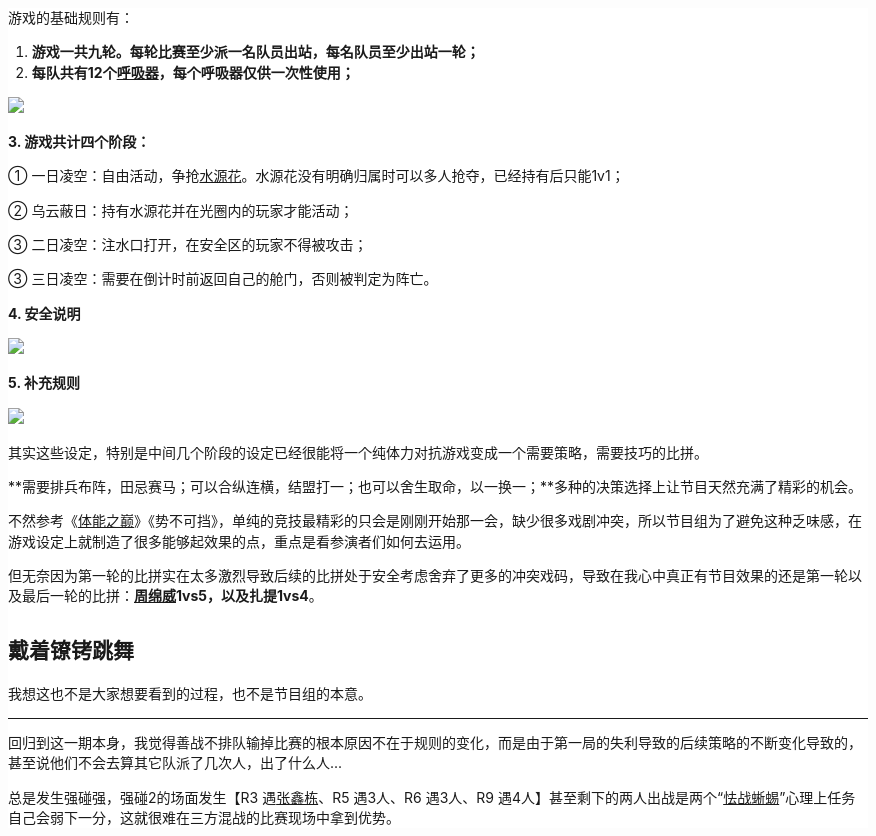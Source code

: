 游戏的基础规则有：

1. **游戏一共九轮。每轮比赛至少派一名队员出站，每名队员至少出站一轮；**
2. **每队共有12个[呼吸器](https://www.zhihu.com/search?q=%E5%91%BC%E5%90%B8%E5%99%A8&search%5Fsource=Entity&hybrid%5Fsearch%5Fsource=Entity&hybrid%5Fsearch%5Fextra=%7B%22sourceType%22%3A%22answer%22%2C%22sourceId%22%3A3328249683%7D)，每个呼吸器仅供一次性使用；**

![](https://proxy-prod.omnivore-image-cache.app/1048x638,siCvtcOdKwXZ-kamL659CzPy3pr8zew-nI2lVMJTRqQ8/https://picx.zhimg.com/50/v2-4139761906d8fa841cedb78845bd679a_720w.jpg?source=2c26e567)

**3\. 游戏共计四个阶段：**

① 一日凌空：自由活动，争抢[水源花](https://www.zhihu.com/search?q=%E6%B0%B4%E6%BA%90%E8%8A%B1&search%5Fsource=Entity&hybrid%5Fsearch%5Fsource=Entity&hybrid%5Fsearch%5Fextra=%7B%22sourceType%22%3A%22answer%22%2C%22sourceId%22%3A3328249683%7D)。水源花没有明确归属时可以多人抢夺，已经持有后只能1v1；

② 乌云蔽日：持有水源花并在光圈内的玩家才能活动；

③ 二日凌空：注水口打开，在安全区的玩家不得被攻击；

③ 三日凌空：需要在倒计时前返回自己的舱门，否则被判定为阵亡。

**4\. 安全说明**

![](https://proxy-prod.omnivore-image-cache.app/1048x638,sPTZ4ww_7oZlhw1XnMwPE3HElT4JzruKK9Ts1jdxmPCg/https://pica.zhimg.com/50/v2-5ed6c464e07181d1448c967ff2d5251b_720w.jpg?source=2c26e567)

**5\. 补充规则**

![](https://proxy-prod.omnivore-image-cache.app/582x208,sxLneOSXNoBVu1XlrvZlhmV3avjBPuZnklA68xUdl_JA/https://picx.zhimg.com/50/v2-99ad4c332d070c6b24d1113d6085d0cd_720w.jpg?source=2c26e567)

其实这些设定，特别是中间几个阶段的设定已经很能将一个纯体力对抗游戏变成一个需要策略，需要技巧的比拼。

**需要排兵布阵，田忌赛马；可以合纵连横，结盟打一；也可以舍生取命，以一换一；**多种的决策选择上让节目天然充满了精彩的机会。

不然参考《[体能之巅](https://www.zhihu.com/search?q=%E4%BD%93%E8%83%BD%E4%B9%8B%E5%B7%85&search%5Fsource=Entity&hybrid%5Fsearch%5Fsource=Entity&hybrid%5Fsearch%5Fextra=%7B%22sourceType%22%3A%22answer%22%2C%22sourceId%22%3A3328249683%7D)》《势不可挡》，单纯的竞技最精彩的只会是刚刚开始那一会，缺少很多戏剧冲突，所以节目组为了避免这种乏味感，在游戏设定上就制造了很多能够起效果的点，重点是看参演者们如何去运用。

但无奈因为第一轮的比拼实在太多激烈导致后续的比拼处于安全考虑舍弃了更多的冲突戏码，导致在我心中真正有节目效果的还是第一轮以及最后一轮的比拼：**[周绵威](https://www.zhihu.com/search?q=%E5%91%A8%E7%BB%B5%E5%A8%81&search%5Fsource=Entity&hybrid%5Fsearch%5Fsource=Entity&hybrid%5Fsearch%5Fextra=%7B%22sourceType%22%3A%22answer%22%2C%22sourceId%22%3A3328249683%7D)1vs5，以及扎提1vs4**。

## 戴着镣铐跳舞

我想这也不是大家想要看到的过程，也不是节目组的本意。

---

回归到这一期本身，我觉得善战不排队输掉比赛的根本原因不在于规则的变化，而是由于第一局的失利导致的后续策略的不断变化导致的，甚至说他们不会去算其它队派了几次人，出了什么人...

总是发生强碰强，强碰2的场面发生【R3 遇[张鑫栋](https://www.zhihu.com/search?q=%E5%BC%A0%E9%91%AB%E6%A0%8B&search%5Fsource=Entity&hybrid%5Fsearch%5Fsource=Entity&hybrid%5Fsearch%5Fextra=%7B%22sourceType%22%3A%22answer%22%2C%22sourceId%22%3A3328249683%7D)、R5 遇3人、R6 遇3人、R9 遇4人】甚至剩下的两人出战是两个“[怯战蜥蜴](https://www.zhihu.com/search?q=%E6%80%AF%E6%88%98%E8%9C%A5%E8%9C%B4&search%5Fsource=Entity&hybrid%5Fsearch%5Fsource=Entity&hybrid%5Fsearch%5Fextra=%7B%22sourceType%22%3A%22answer%22%2C%22sourceId%22%3A3328249683%7D)”心理上任务自己会弱下一分，这就很难在三方混战的比赛现场中拿到优势。
